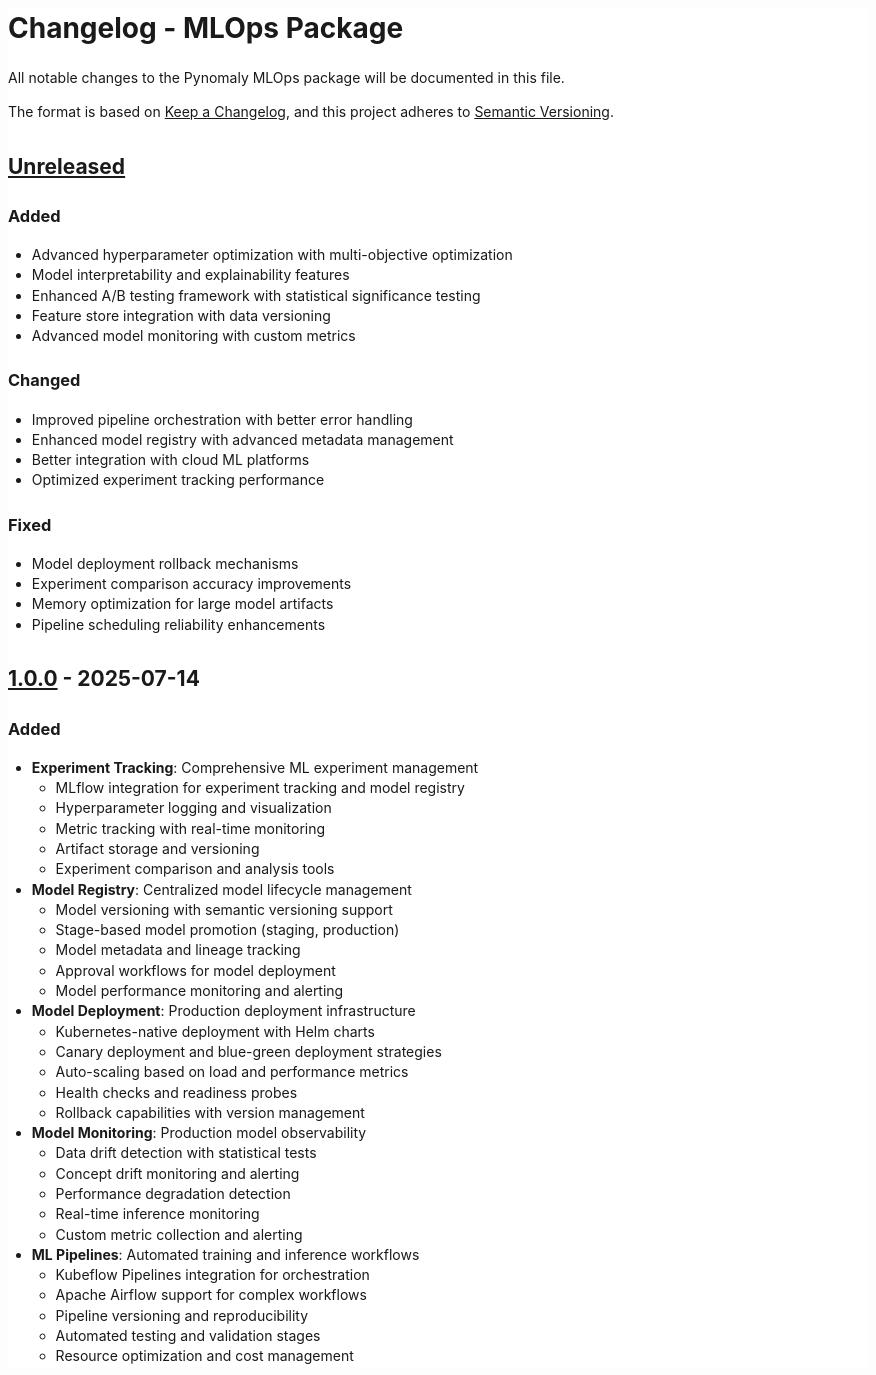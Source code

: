 # Changelog - MLOps Package

All notable changes to the Pynomaly MLOps package will be documented in this file.

The format is based on [Keep a Changelog](https://keepachangelog.com/en/1.1.0/),
and this project adheres to [Semantic Versioning](https://semver.org/spec/v2.0.0.html).

## [Unreleased]

### Added
- Advanced hyperparameter optimization with multi-objective optimization
- Model interpretability and explainability features
- Enhanced A/B testing framework with statistical significance testing
- Feature store integration with data versioning
- Advanced model monitoring with custom metrics

### Changed
- Improved pipeline orchestration with better error handling
- Enhanced model registry with advanced metadata management
- Better integration with cloud ML platforms
- Optimized experiment tracking performance

### Fixed
- Model deployment rollback mechanisms
- Experiment comparison accuracy improvements
- Memory optimization for large model artifacts
- Pipeline scheduling reliability enhancements

## [1.0.0] - 2025-07-14

### Added
- **Experiment Tracking**: Comprehensive ML experiment management
  - MLflow integration for experiment tracking and model registry
  - Hyperparameter logging and visualization
  - Metric tracking with real-time monitoring
  - Artifact storage and versioning
  - Experiment comparison and analysis tools
- **Model Registry**: Centralized model lifecycle management
  - Model versioning with semantic versioning support
  - Stage-based model promotion (staging, production)
  - Model metadata and lineage tracking
  - Approval workflows for model deployment
  - Model performance monitoring and alerting
- **Model Deployment**: Production deployment infrastructure
  - Kubernetes-native deployment with Helm charts
  - Canary deployment and blue-green deployment strategies
  - Auto-scaling based on load and performance metrics
  - Health checks and readiness probes
  - Rollback capabilities with version management
- **Model Monitoring**: Production model observability
  - Data drift detection with statistical tests
  - Concept drift monitoring and alerting
  - Performance degradation detection
  - Real-time inference monitoring
  - Custom metric collection and alerting
- **ML Pipelines**: Automated training and inference workflows
  - Kubeflow Pipelines integration for orchestration
  - Apache Airflow support for complex workflows
  - Pipeline versioning and reproducibility
  - Automated testing and validation stages
  - Resource optimization and cost management

[Unreleased]: https://github.com/elgerytme/Pynomaly/compare/mlops-v1.0.0...HEAD
[1.0.0]: https://github.com/elgerytme/Pynomaly/releases/tag/mlops-v1.0.0
[0.9.0]: https://github.com/elgerytme/Pynomaly/releases/tag/mlops-v0.9.0
[0.1.0]: https://github.com/elgerytme/Pynomaly/releases/tag/mlops-v0.1.0